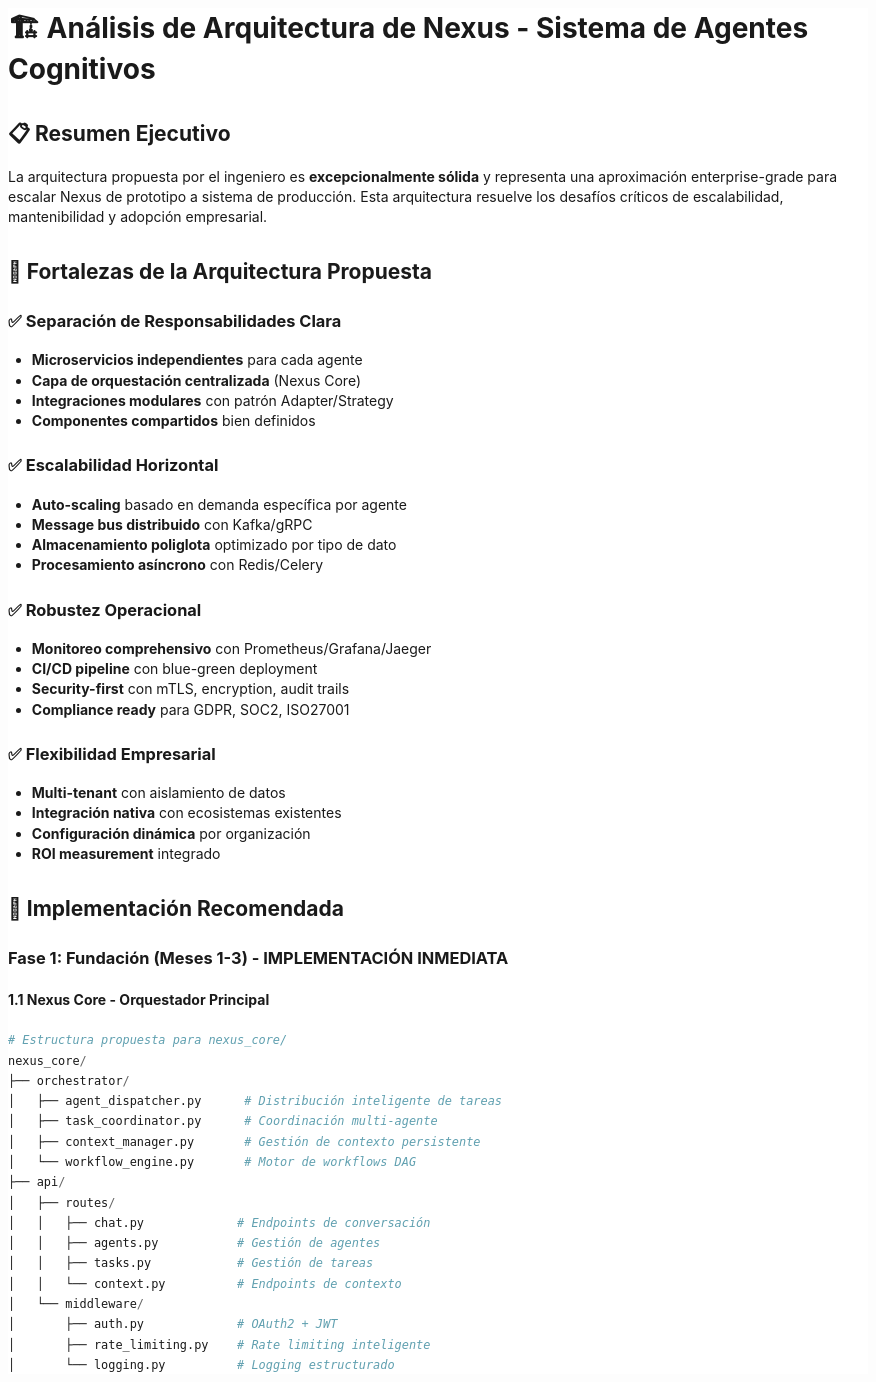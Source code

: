 # 🏗️ Análisis de Arquitectura de Nexus - Sistema de Agentes Cognitivos

## 📋 Resumen Ejecutivo

La arquitectura propuesta por el ingeniero es **excepcionalmente sólida** y representa una aproximación enterprise-grade para escalar Nexus de prototipo a sistema de producción. Esta arquitectura resuelve los desafíos críticos de escalabilidad, mantenibilidad y adopción empresarial.

## 🎯 Fortalezas de la Arquitectura Propuesta

### ✅ **Separación de Responsabilidades Clara**
- **Microservicios independientes** para cada agente
- **Capa de orquestación centralizada** (Nexus Core)
- **Integraciones modulares** con patrón Adapter/Strategy
- **Componentes compartidos** bien definidos

### ✅ **Escalabilidad Horizontal**
- **Auto-scaling** basado en demanda específica por agente
- **Message bus distribuido** con Kafka/gRPC
- **Almacenamiento poliglota** optimizado por tipo de dato
- **Procesamiento asíncrono** con Redis/Celery

### ✅ **Robustez Operacional**
- **Monitoreo comprehensivo** con Prometheus/Grafana/Jaeger
- **CI/CD pipeline** con blue-green deployment
- **Security-first** con mTLS, encryption, audit trails
- **Compliance ready** para GDPR, SOC2, ISO27001

### ✅ **Flexibilidad Empresarial**
- **Multi-tenant** con aislamiento de datos
- **Integración nativa** con ecosistemas existentes
- **Configuración dinámica** por organización
- **ROI measurement** integrado

## 🚀 Implementación Recomendada

### Fase 1: Fundación (Meses 1-3) - **IMPLEMENTACIÓN INMEDIATA**

#### 1.1 Nexus Core - Orquestador Principal
```python
# Estructura propuesta para nexus_core/
nexus_core/
├── orchestrator/
│   ├── agent_dispatcher.py      # Distribución inteligente de tareas
│   ├── task_coordinator.py      # Coordinación multi-agente
│   ├── context_manager.py       # Gestión de contexto persistente
│   └── workflow_engine.py       # Motor de workflows DAG
├── api/
│   ├── routes/
│   │   ├── chat.py             # Endpoints de conversación
│   │   ├── agents.py           # Gestión de agentes
│   │   ├── tasks.py            # Gestión de tareas
│   │   └── context.py          # Endpoints de contexto
│   └── middleware/
│       ├── auth.py             # OAuth2 + JWT
│       ├── rate_limiting.py    # Rate limiting inteligente
│       └── logging.py          # Logging estructurado
```